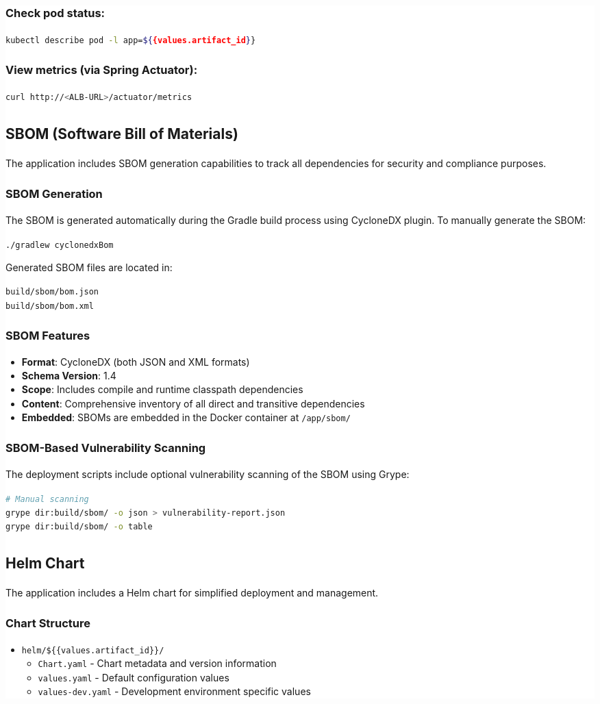 ### Check pod status:
```bash
kubectl describe pod -l app=${{values.artifact_id}}
```

### View metrics (via Spring Actuator):
```bash
curl http://<ALB-URL>/actuator/metrics
```

## SBOM (Software Bill of Materials)

The application includes SBOM generation capabilities to track all dependencies for security and compliance purposes.

### SBOM Generation

The SBOM is generated automatically during the Gradle build process using CycloneDX plugin. To manually generate the SBOM:

```bash
./gradlew cyclonedxBom
```

Generated SBOM files are located in:
```
build/sbom/bom.json
build/sbom/bom.xml
```

### SBOM Features

- **Format**: CycloneDX (both JSON and XML formats)
- **Schema Version**: 1.4
- **Scope**: Includes compile and runtime classpath dependencies
- **Content**: Comprehensive inventory of all direct and transitive dependencies
- **Embedded**: SBOMs are embedded in the Docker container at `/app/sbom/`

### SBOM-Based Vulnerability Scanning

The deployment scripts include optional vulnerability scanning of the SBOM using Grype:

```bash
# Manual scanning
grype dir:build/sbom/ -o json > vulnerability-report.json
grype dir:build/sbom/ -o table
```

## Helm Chart

The application includes a Helm chart for simplified deployment and management.

### Chart Structure
- `helm/${{values.artifact_id}}/`
  - `Chart.yaml` - Chart metadata and version information
  - `values.yaml` - Default configuration values
  - `values-dev.yaml` - Development environment specific values
